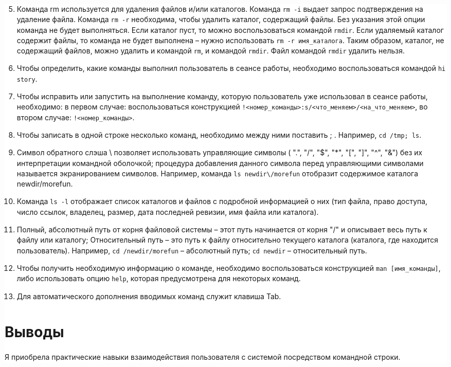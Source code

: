 5) Команда rm используется для удаления файлов и/или каталогов.
Команда `rm -i` выдает запрос подтверждения на удаление файла.
Команда `rm -r` необходима, чтобы удалить каталог, содержащий файлы.
Без указания этой опции команда не будет выполняться. Если каталог
пуст, то можно воспользоваться командой `rmdir`. Если удаляемый
каталог содержит файлы, то команда не будет выполнена – нужно
использовать `rm -r имя_каталога`.
Таким образом, каталог, не содержащий файлов, можно удалить и
командой `rm`, и командой `rmdir`. Файл командой `rmdir` удалить нельзя.

6) Чтобы определить, какие команды выполнил пользователь в сеансе
работы, необходимо воспользоваться командой `history`.

7) Чтобы исправить или запустить на выполнение команду, которую
пользователь уже использовал в сеансе работы, необходимо: в первом
случае: воспользоваться конструкцией
`!<номер_команды>:s/<что_меняем>/<на_что_меняем>`, во втором
случае: `!<номер_команды>`. 

8) Чтобы записать в одной строке несколько команд, необходимо между
ними поставить ; . Например, `cd /tmp; ls`.

9) Символ обратного слэша \ позволяет использовать управляющие
символы ( ".", "/", "$", "*", "[", "]", "^", "&") без их интерпретации
командной оболочкой; процедура добавления данного символа перед
управляющими символами называется экранированием символов.
Например, команда `ls newdir\/morefun` отобразит содержимое
каталога newdir/morefun.

10) Команда `ls -l` отображает список каталогов и файлов с подробной
информацией о них (тип файла, право доступа, число ссылок,
владелец, размер, дата последней ревизии, имя файла или каталога).

11) Полный, абсолютный путь от корня файловой системы – этот путь
начинается от корня "/" и описывает весь путь к файлу или каталогу;
Относительный путь – это путь к файлу относительно текущего
каталога (каталога, где находится пользователь). Например, `cd
/newdir/morefun` – абсолютный путь; 
`cd newdir` – относительный путь.

12) Чтобы получить необходимую информацию о команде, необходимо
воспользоваться конструкцией `man [имя_команды]`, либо использовать
опцию `help`, которая предусмотрена для некоторых команд.

13) Для автоматического дополнения вводимых команд служит клавиша
Tab.

# Выводы

Я приобрела практические навыки взаимодействия пользователя с системой
посредством командной строки.